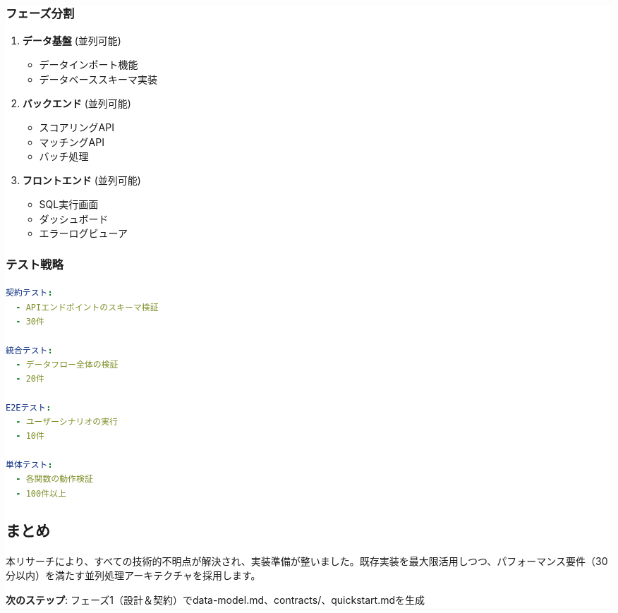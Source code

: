 ### フェーズ分割
1. **データ基盤** (並列可能)
   - データインポート機能
   - データベーススキーマ実装

2. **バックエンド** (並列可能)
   - スコアリングAPI
   - マッチングAPI
   - バッチ処理

3. **フロントエンド** (並列可能)
   - SQL実行画面
   - ダッシュボード
   - エラーログビューア

### テスト戦略
```yaml
契約テスト:
  - APIエンドポイントのスキーマ検証
  - 30件

統合テスト:
  - データフロー全体の検証
  - 20件

E2Eテスト:
  - ユーザーシナリオの実行
  - 10件

単体テスト:
  - 各関数の動作検証
  - 100件以上
```

## まとめ

本リサーチにより、すべての技術的不明点が解決され、実装準備が整いました。既存実装を最大限活用しつつ、パフォーマンス要件（30分以内）を満たす並列処理アーキテクチャを採用します。

**次のステップ**: フェーズ1（設計＆契約）でdata-model.md、contracts/、quickstart.mdを生成